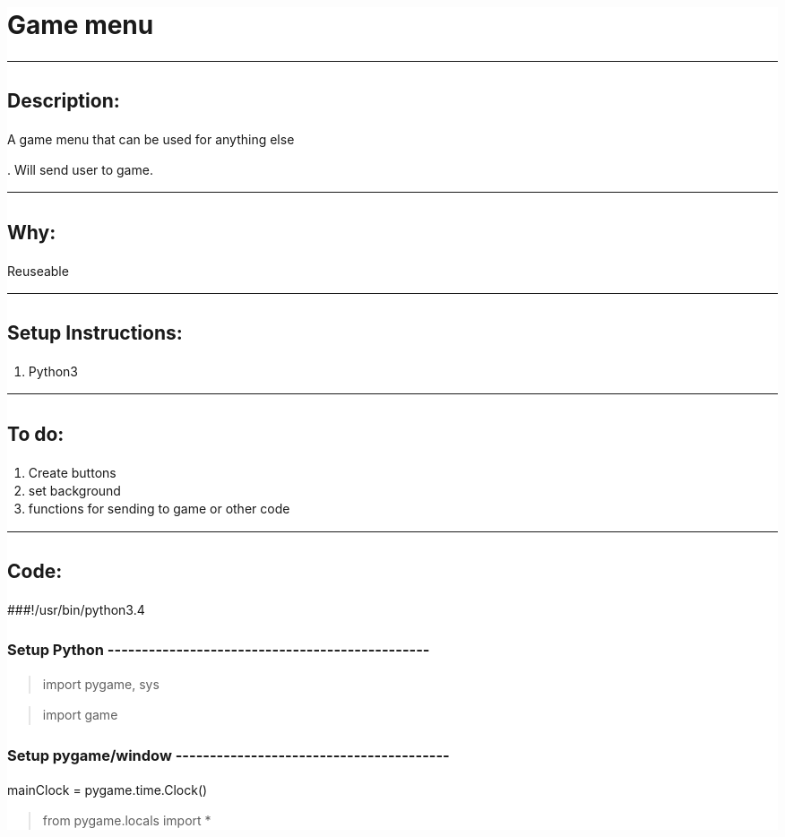 # Game menu


---

## Description: 
A game menu that can be used for anything else

. Will send user to game.

---

## Why: 
Reuseable 

---

## Setup Instructions: 
1. Python3

---

## To do: 
1. Create buttons
2. set background
3. functions for sending to game or other code

---

## Code: 
###!/usr/bin/python3.4


### Setup Python ----------------------------------------------- ###


>import pygame, sys


>import game





### Setup pygame/window ---------------------------------------- ###


mainClock = pygame.time.Clock()


>from pygame.locals import *
